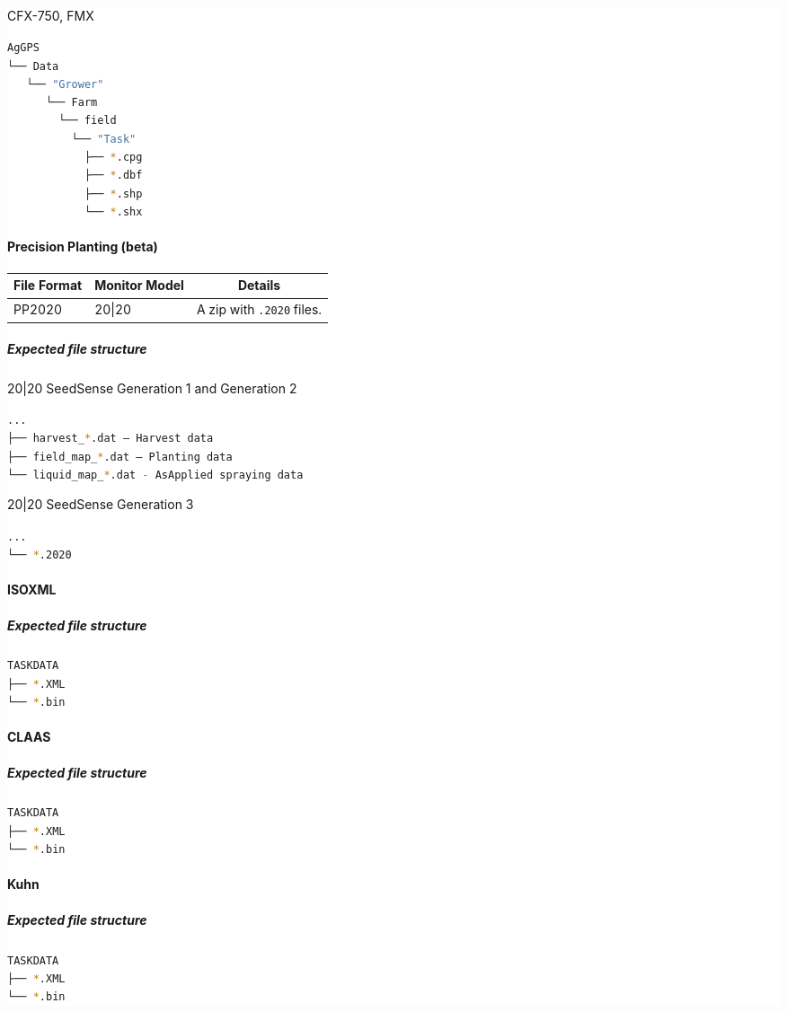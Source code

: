 
CFX-750, FMX  
```bash
AgGPS
└── Data
   └── "Grower"
      └── Farm
        └── field
          └── "Task"
            ├── *.cpg
            ├── *.dbf
            ├── *.shp
            └── *.shx
```

#### Precision Planting (beta)

| File Format | Monitor Model                           | Details                                |
|-------------|-----------------------------------------|----------------------------------------|
| PP2020      | 20\|20                                  | A zip with `.2020` files.              |

##### Expected file structure

20|20 SeedSense Generation 1 and Generation 2
```bash
...
├── harvest_*.dat – Harvest data
├── field_map_*.dat – Planting data
└── liquid_map_*.dat - AsApplied spraying data
```

20|20 SeedSense Generation 3
```bash
...
└── *.2020
```

#### ISOXML
##### Expected file structure
```bash
TASKDATA
├── *.XML
└── *.bin
```

#### CLAAS
##### Expected file structure
```bash
TASKDATA
├── *.XML
└── *.bin
```

#### Kuhn
##### Expected file structure
```bash
TASKDATA
├── *.XML
└── *.bin
```
